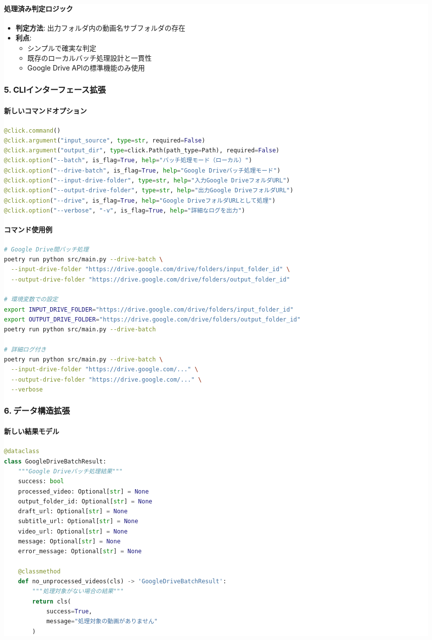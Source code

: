 #### 処理済み判定ロジック
- **判定方法**: 出力フォルダ内の動画名サブフォルダの存在
- **利点**:
  - シンプルで確実な判定
  - 既存のローカルバッチ処理設計と一貫性
  - Google Drive APIの標準機能のみ使用

### 5. CLIインターフェース拡張

#### 新しいコマンドオプション
```python
@click.command()
@click.argument("input_source", type=str, required=False)
@click.argument("output_dir", type=click.Path(path_type=Path), required=False)
@click.option("--batch", is_flag=True, help="バッチ処理モード（ローカル）")
@click.option("--drive-batch", is_flag=True, help="Google Driveバッチ処理モード")
@click.option("--input-drive-folder", type=str, help="入力Google DriveフォルダURL")
@click.option("--output-drive-folder", type=str, help="出力Google DriveフォルダURL")
@click.option("--drive", is_flag=True, help="Google DriveフォルダURLとして処理")
@click.option("--verbose", "-v", is_flag=True, help="詳細なログを出力")
```

#### コマンド使用例
```bash
# Google Drive間バッチ処理
poetry run python src/main.py --drive-batch \
  --input-drive-folder "https://drive.google.com/drive/folders/input_folder_id" \
  --output-drive-folder "https://drive.google.com/drive/folders/output_folder_id"

# 環境変数での設定
export INPUT_DRIVE_FOLDER="https://drive.google.com/drive/folders/input_folder_id"
export OUTPUT_DRIVE_FOLDER="https://drive.google.com/drive/folders/output_folder_id"
poetry run python src/main.py --drive-batch

# 詳細ログ付き
poetry run python src/main.py --drive-batch \
  --input-drive-folder "https://drive.google.com/..." \
  --output-drive-folder "https://drive.google.com/..." \
  --verbose
```

### 6. データ構造拡張

#### 新しい結果モデル
```python
@dataclass
class GoogleDriveBatchResult:
    """Google Driveバッチ処理結果"""
    success: bool
    processed_video: Optional[str] = None
    output_folder_id: Optional[str] = None
    draft_url: Optional[str] = None
    subtitle_url: Optional[str] = None
    video_url: Optional[str] = None
    message: Optional[str] = None
    error_message: Optional[str] = None

    @classmethod
    def no_unprocessed_videos(cls) -> 'GoogleDriveBatchResult':
        """処理対象がない場合の結果"""
        return cls(
            success=True,
            message="処理対象の動画がありません"
        )
```